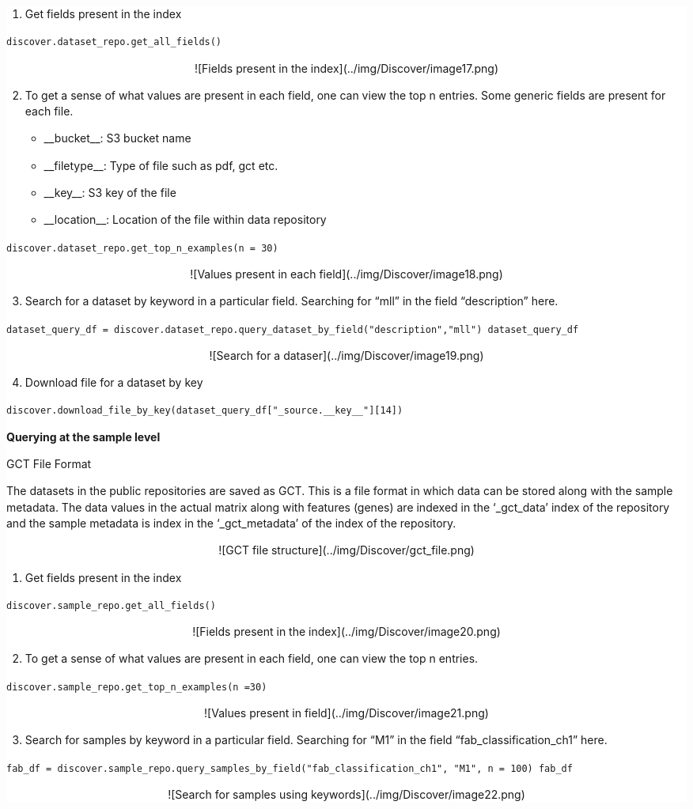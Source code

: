 1. Get fields present in the index

<pre><code>discover.dataset_repo.get_all_fields()</code></pre>

<center>![Fields present in the index](../img/Discover/image17.png)</center>

2. To get a sense of what values are present in each field, one can view the top n entries. Some generic fields are present for each file.

    *   \_\_bucket\_\_: S3 bucket name
    
    *   \_\_filetype\_\_: Type of file such as pdf, gct etc.
    
    *   \_\_key\_\_: S3 key of the file
    
    *   \_\_location\_\_: Location of the file within data repository

<pre><code>discover.dataset_repo.get_top_n_examples(n = 30)</code></pre>

<center>![Values present in each field](../img/Discover/image18.png)</center>

3. Search for a dataset by keyword in a particular field. Searching for “mll” in the field “description” here.

<pre><code>dataset_query_df = discover.dataset_repo.query_dataset_by_field("description","mll") dataset_query_df</code></pre>

<center>![Search for a dataser](../img/Discover/image19.png)</center>

4. Download file for a dataset by key

<pre><code>discover.download_file_by_key(dataset_query_df["_source.__key__"][14])</code></pre>

**Querying at the sample level**

GCT File Format

The datasets in the public repositories are saved as GCT. This is a file format in which data can be stored along with the sample metadata. The data values in the actual matrix along with features (genes) are indexed in the ‘\_gct\_data’ index of the repository and the sample metadata is index in the ‘\_gct\_metadata’ of the index of the repository.

<center>![GCT file structure](../img/Discover/gct_file.png)</center>

1. Get fields present in the index

<pre><code>discover.sample_repo.get_all_fields()</code></pre>

<center>![Fields present in the index](../img/Discover/image20.png)</center>

2. To get a sense of what values are present in each field, one can view the top n entries.

<pre><code>discover.sample_repo.get_top_n_examples(n =30)</code></pre>

<center>![Values present in field](../img/Discover/image21.png)</center>

3. Search for samples by keyword in a particular field. Searching for “M1” in the field “fab\_classification\_ch1” here.

<pre><code>fab_df = discover.sample_repo.query_samples_by_field("fab_classification_ch1", "M1", n = 100) fab_df</code></pre>

<center>![Search for samples using keywords](../img/Discover/image22.png)</center>
